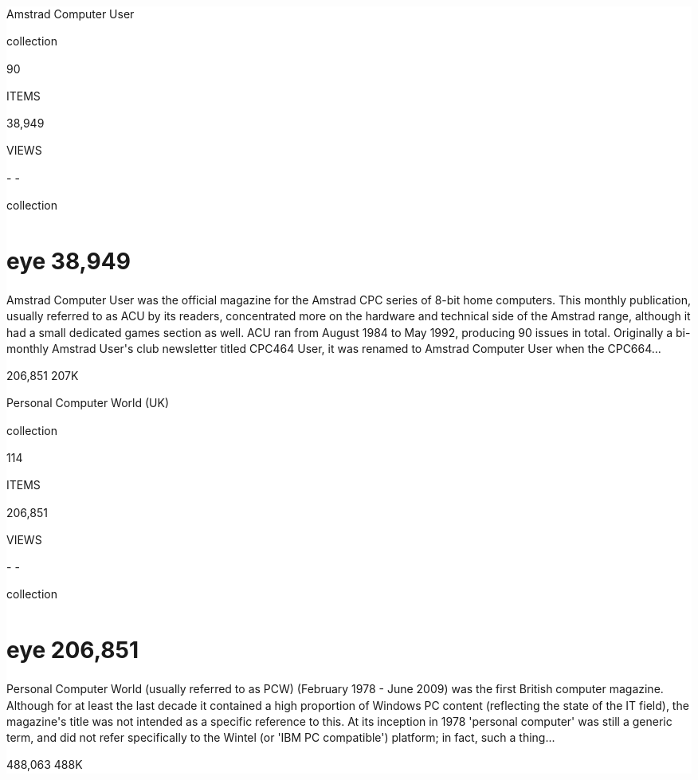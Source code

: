 [](/details/amstrad_computer_user)

Amstrad Computer User

<span class="sr-only">collection</span>

90

ITEMS

38,949

VIEWS

\- -

<span class="iconochive-collection" aria-hidden="true"></span><span class="sr-only">collection</span>

<span class="iconochive-eye" aria-hidden="true"></span><span class="sr-only">eye</span> 38,949
==============================================================================================

Amstrad Computer User was the official magazine for the Amstrad CPC series of 8-bit home computers. This monthly publication, usually referred to as ACU by its readers, concentrated more on the hardware and technical side of the Amstrad range, although it had a small dedicated games section as well. ACU ran from August 1984 to May 1992, producing 90 issues in total. Originally a bi-monthly Amstrad User's club newsletter titled CPC464 User, it was renamed to Amstrad Computer User when the CPC664...  

206,851 207K

[](/details/personalcomputerworld)

Personal Computer World (UK)

<span class="sr-only">collection</span>

114

ITEMS

206,851

VIEWS

\- -

<span class="iconochive-collection" aria-hidden="true"></span><span class="sr-only">collection</span>

<span class="iconochive-eye" aria-hidden="true"></span><span class="sr-only">eye</span> 206,851
===============================================================================================

Personal Computer World (usually referred to as PCW) (February 1978 - June 2009) was the first British computer magazine. Although for at least the last decade it contained a high proportion of Windows PC content (reflecting the state of the IT field), the magazine's title was not intended as a specific reference to this. At its inception in 1978 'personal computer' was still a generic term, and did not refer specifically to the Wintel (or 'IBM PC compatible') platform; in fact, such a thing...  

488,063 488K

[](/details/rainbowmagazine)
